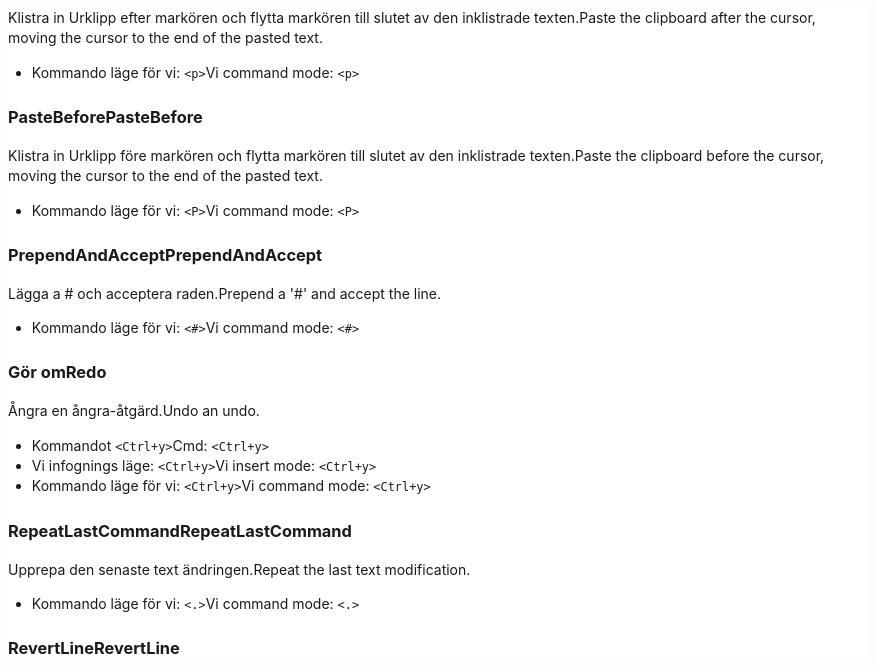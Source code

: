 <span data-ttu-id="7c410-254">Klistra in Urklipp efter markören och flytta markören till slutet av den inklistrade texten.</span><span class="sxs-lookup"><span data-stu-id="7c410-254">Paste the clipboard after the cursor, moving the cursor to the end of the pasted text.</span></span>

- <span data-ttu-id="7c410-255">Kommando läge för vi: `<p>`</span><span class="sxs-lookup"><span data-stu-id="7c410-255">Vi command mode: `<p>`</span></span>

### <a name="pastebefore"></a><span data-ttu-id="7c410-256">PasteBefore</span><span class="sxs-lookup"><span data-stu-id="7c410-256">PasteBefore</span></span>

<span data-ttu-id="7c410-257">Klistra in Urklipp före markören och flytta markören till slutet av den inklistrade texten.</span><span class="sxs-lookup"><span data-stu-id="7c410-257">Paste the clipboard before the cursor, moving the cursor to the end of the pasted text.</span></span>

- <span data-ttu-id="7c410-258">Kommando läge för vi: `<P>`</span><span class="sxs-lookup"><span data-stu-id="7c410-258">Vi command mode: `<P>`</span></span>

### <a name="prependandaccept"></a><span data-ttu-id="7c410-259">PrependAndAccept</span><span class="sxs-lookup"><span data-stu-id="7c410-259">PrependAndAccept</span></span>

<span data-ttu-id="7c410-260">Lägga a # och acceptera raden.</span><span class="sxs-lookup"><span data-stu-id="7c410-260">Prepend a '#' and accept the line.</span></span>

- <span data-ttu-id="7c410-261">Kommando läge för vi: `<#>`</span><span class="sxs-lookup"><span data-stu-id="7c410-261">Vi command mode: `<#>`</span></span>

### <a name="redo"></a><span data-ttu-id="7c410-262">Gör om</span><span class="sxs-lookup"><span data-stu-id="7c410-262">Redo</span></span>

<span data-ttu-id="7c410-263">Ångra en ångra-åtgärd.</span><span class="sxs-lookup"><span data-stu-id="7c410-263">Undo an undo.</span></span>

- <span data-ttu-id="7c410-264">Kommandot `<Ctrl+y>`</span><span class="sxs-lookup"><span data-stu-id="7c410-264">Cmd: `<Ctrl+y>`</span></span>
- <span data-ttu-id="7c410-265">Vi infognings läge: `<Ctrl+y>`</span><span class="sxs-lookup"><span data-stu-id="7c410-265">Vi insert mode: `<Ctrl+y>`</span></span>
- <span data-ttu-id="7c410-266">Kommando läge för vi: `<Ctrl+y>`</span><span class="sxs-lookup"><span data-stu-id="7c410-266">Vi command mode: `<Ctrl+y>`</span></span>

### <a name="repeatlastcommand"></a><span data-ttu-id="7c410-267">RepeatLastCommand</span><span class="sxs-lookup"><span data-stu-id="7c410-267">RepeatLastCommand</span></span>

<span data-ttu-id="7c410-268">Upprepa den senaste text ändringen.</span><span class="sxs-lookup"><span data-stu-id="7c410-268">Repeat the last text modification.</span></span>

- <span data-ttu-id="7c410-269">Kommando läge för vi: `<.>`</span><span class="sxs-lookup"><span data-stu-id="7c410-269">Vi command mode: `<.>`</span></span>

### <a name="revertline"></a><span data-ttu-id="7c410-270">RevertLine</span><span class="sxs-lookup"><span data-stu-id="7c410-270">RevertLine</span></span>
